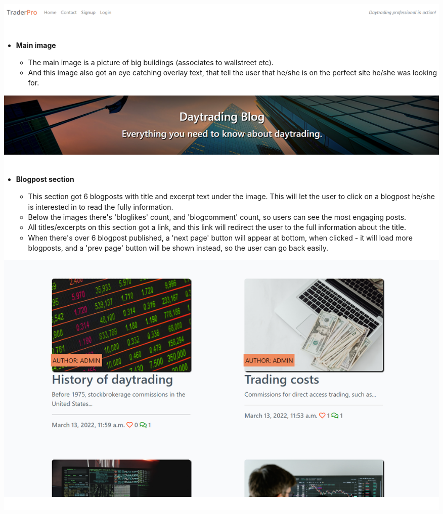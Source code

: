 ![navigation bar](static/images/navbar.png)
<br/><br/>

* **Main image**

    - The main image is a picture of big buildings (associates to wallstreet etc).
    - And this image also got an eye catching overlay text, that tell the user that he/she is on the perfect site he/she was looking for.

![main image on homepage](static/images/main_image.png)
<br/><br/>

* **Blogpost section**

    - This section got 6 blogposts with title and excerpt text under the image. This will let the user to click on a blogpost he/she is interested in to read the fully information.
    - Below the images there's 'bloglikes' count, and 'blogcomment' count, so users can see the most engaging posts.
    - All titles/excerpts on this section got a link, and this link will redirect the user to the full information about the title.
    - When there's over 6 blogpost published, a 'next page' button will appear at bottom, when clicked - it will load more blogposts, and a 'prev page' button will be shown instead, so the user can go back easily.

![blogpost section](static/images/blogpost_section.png)
<br/><br/>
